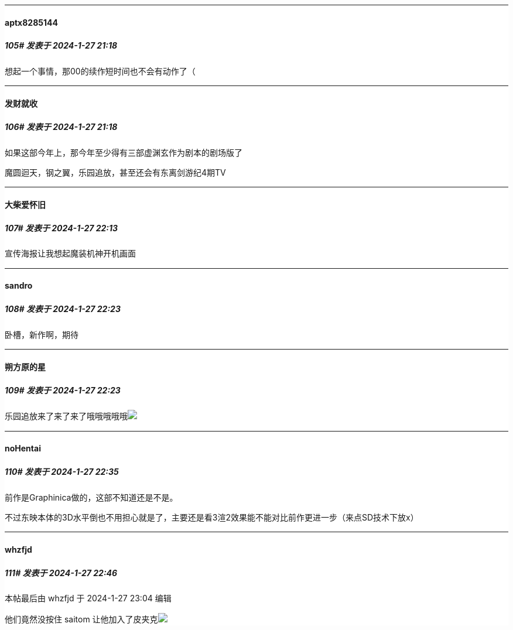 *****

####  aptx8285144  
##### 105#       发表于 2024-1-27 21:18

想起一个事情，那00的续作短时间也不会有动作了（

*****

####  发财就收  
##### 106#       发表于 2024-1-27 21:18

如果这部今年上，那今年至少得有三部虚渊玄作为剧本的剧场版了

魔圆迴天，钢之翼，乐园追放，甚至还会有东离剑游纪4期TV

*****

####  大柴爱怀旧  
##### 107#       发表于 2024-1-27 22:13

宣传海报让我想起魔装机神开机画面

*****

####  sandro  
##### 108#       发表于 2024-1-27 22:23

卧槽，新作啊，期待

*****

####  朔方原的星  
##### 109#       发表于 2024-1-27 22:23

乐园追放来了来了来了哦哦哦哦哦<img src="https://static.stage1st.com/image/smiley/face2017/131.png" referrerpolicy="no-referrer">

*****

####  noHentai  
##### 110#       发表于 2024-1-27 22:35

前作是Graphinica做的，这部不知道还是不是。

不过东映本体的3D水平倒也不用担心就是了，主要还是看3渲2效果能不能对比前作更进一步（来点SD技术下放x）

*****

####  whzfjd  
##### 111#       发表于 2024-1-27 22:46

 本帖最后由 whzfjd 于 2024-1-27 23:04 编辑 

他们竟然没按住 saitom 让他加入了皮夹克<img src="https://static.stage1st.com/image/smiley/face2017/138.png" referrerpolicy="no-referrer">
